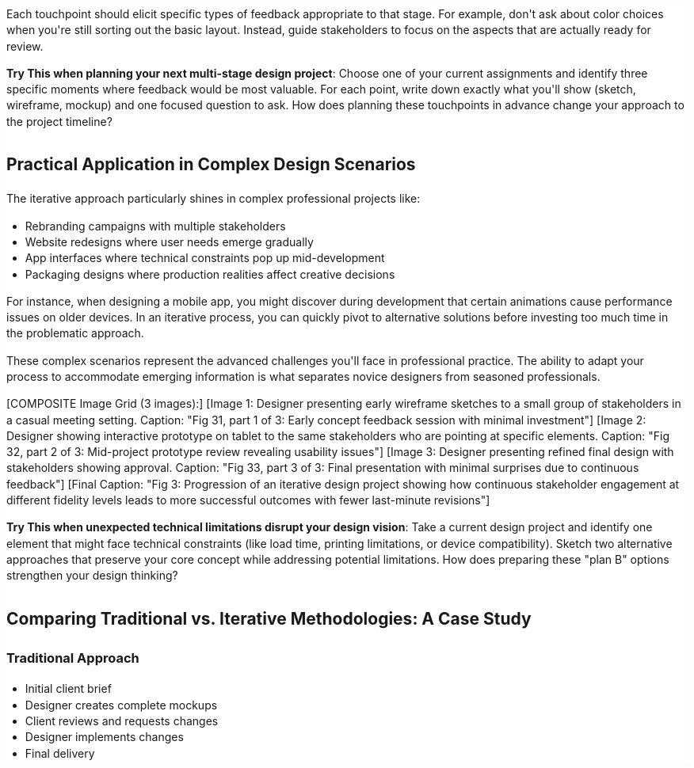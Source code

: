 Each touchpoint should elicit specific types of feedback appropriate to that stage. For example, don't ask about color choices when you're still sorting out the basic layout. Instead, guide stakeholders to focus on the aspects that are actually ready for review.

**Try This when planning your next multi-stage design project**: Choose one of your current assignments and identify three specific moments where feedback would be most valuable. For each point, write down exactly what you'll show (sketch, wireframe, mockup) and one focused question to ask. How does planning these touchpoints in advance change your approach to the project timeline?

## Practical Application in Complex Design Scenarios

The iterative approach particularly shines in complex professional projects like:
* Rebranding campaigns with multiple stakeholders
* Website redesigns where user needs emerge gradually
* App interfaces where technical constraints pop up mid-development
* Packaging designs where production realities affect creative decisions

For instance, when designing a mobile app, you might discover during development that certain animations cause performance issues on older devices. In an iterative process, you can quickly pivot to alternative solutions before investing too much time in the problematic approach.

These complex scenarios represent the advanced challenges you'll face in professional practice. The ability to adapt your process to accommodate emerging information is what separates novice designers from seasoned professionals.

[COMPOSITE Image Grid (3 images):]
[Image 1: Designer presenting early wireframe sketches to a small group of stakeholders in a casual meeting setting. Caption: "Fig 31, part 1 of 3: Early concept feedback session with minimal investment"]
[Image 2: Designer showing interactive prototype on tablet to the same stakeholders who are pointing at specific elements. Caption: "Fig 32, part 2 of 3: Mid-project prototype review revealing usability issues"]
[Image 3: Designer presenting refined final design with stakeholders showing approval. Caption: "Fig 33, part 3 of 3: Final presentation with minimal surprises due to continuous feedback"]
[Final Caption: "Fig 3: Progression of an iterative design project showing how continuous stakeholder engagement at different fidelity levels leads to more successful outcomes with fewer last-minute revisions"]

**Try This when unexpected technical limitations disrupt your design vision**: Take a current design project and identify one element that might face technical constraints (like load time, printing limitations, or device compatibility). Sketch two alternative approaches that preserve your core concept while addressing potential limitations. How does preparing these "plan B" options strengthen your design thinking?

## Comparing Traditional vs. Iterative Methodologies: A Case Study

### Traditional Approach
* Initial client brief
* Designer creates complete mockups
* Client reviews and requests changes
* Designer implements changes
* Final delivery
